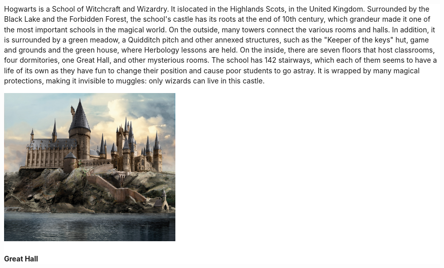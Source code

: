 Hogwarts is a School of Witchcraft and Wizardry. It islocated in the Highlands Scots, in the United Kingdom. Surrounded by the Black Lake and the Forbidden Forest, the school's castle has its roots at the end of 10th century, which grandeur made it one of the most important schools in the magical world. On the outside, many towers connect the various rooms and halls. In addition, it is surrounded by a green meadow, a Quidditch pitch and other annexed structures, such as the "Keeper of the keys" hut, game and grounds and the green house, where Herbology lessons are held. On the inside, there are seven floors that host classrooms, four dormitories, one Great Hall, and other mysterious rooms. The school has 142 stairways, which each of them seems to have a life of its own as they have fun to change their position and cause poor students to go astray. It is wrapped by many magical protections, making it invisible to muggles: only wizards can live in this castle. 

<img src="Pictures/Locations/Hogwarts/Castle_picture.png" alt="Hogwarts" style="zoom: 33%;" />

#### Great Hall
